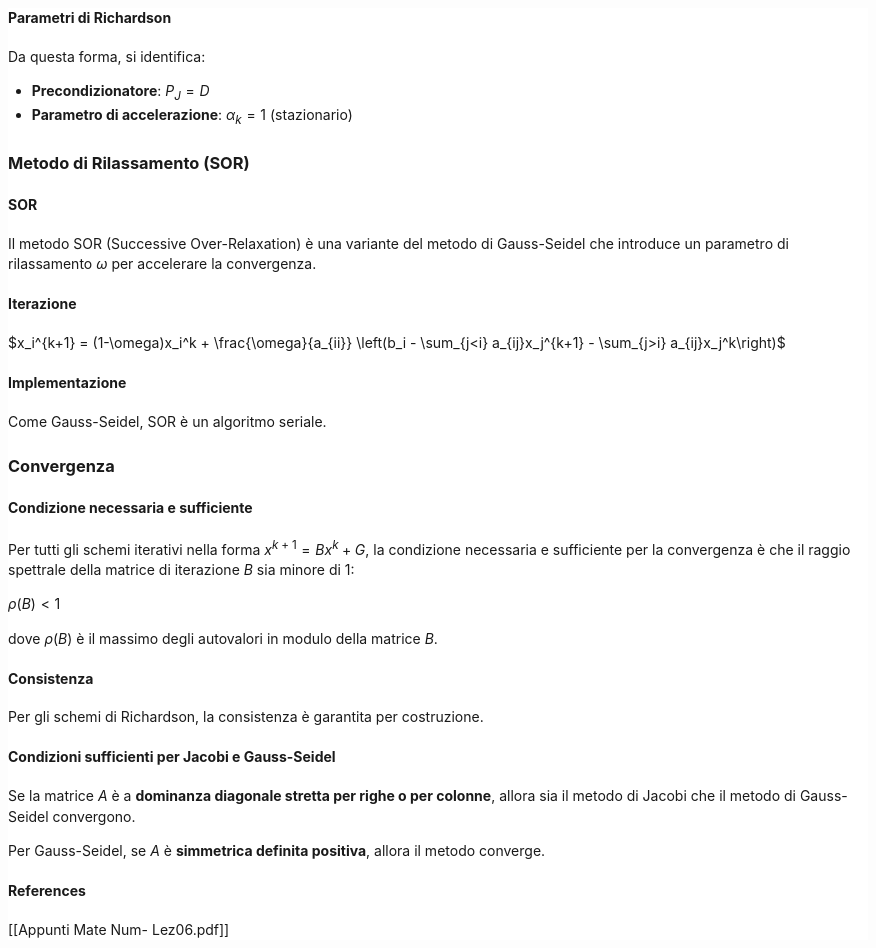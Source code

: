#### Parametri di Richardson

Da questa forma, si identifica:

- **Precondizionatore**: $P_{J} = D$
- **Parametro di accelerazione**: $\alpha_k = 1$ (stazionario)

### Metodo di Rilassamento (SOR)

#### SOR

Il metodo SOR (Successive Over-Relaxation) è una variante del metodo di Gauss-Seidel che introduce un parametro di rilassamento $\omega$ per accelerare la convergenza.

#### Iterazione

$x_i^{k+1} = (1-\omega)x_i^k + \frac{\omega}{a_{ii}} \left(b_i - \sum_{j<i} a_{ij}x_j^{k+1} - \sum_{j>i} a_{ij}x_j^k\right)$

#### Implementazione

Come Gauss-Seidel, SOR è un algoritmo seriale.

### Convergenza

#### Condizione necessaria e sufficiente

Per tutti gli schemi iterativi nella forma $x^{k+1} = Bx^k + G$, la condizione necessaria e sufficiente per la convergenza è che il raggio spettrale della matrice di iterazione $B$ sia minore di 1:

$\rho(B) < 1$

dove $\rho(B)$ è il massimo degli autovalori in modulo della matrice $B$.

#### Consistenza

Per gli schemi di Richardson, la consistenza è garantita per costruzione.

#### Condizioni sufficienti per Jacobi e Gauss-Seidel

Se la matrice $A$ è a **dominanza diagonale stretta per righe o per colonne**, allora sia il metodo di Jacobi che il metodo di Gauss-Seidel convergono.

Per Gauss-Seidel, se $A$ è **simmetrica definita positiva**, allora il metodo converge.
#### References
[[Appunti Mate Num- Lez06.pdf]]


